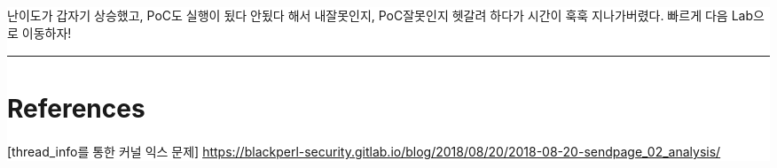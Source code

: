 난이도가 갑자기 상승했고, PoC도 실행이 됬다 안됬다 해서 내잘못인지, PoC잘못인지 헷갈려 하다가 시간이 훅훅 지나가버렸다. 빠르게 다음 Lab으로 이동하자!


---

# References
[thread_info를 통한 커널 익스 문제] <https://blackperl-security.gitlab.io/blog/2018/08/20/2018-08-20-sendpage_02_analysis/>

[^x64_syscall_table]: <https://blog.rchapman.org/posts/Linux_System_Call_Table_for_x86_64/>
